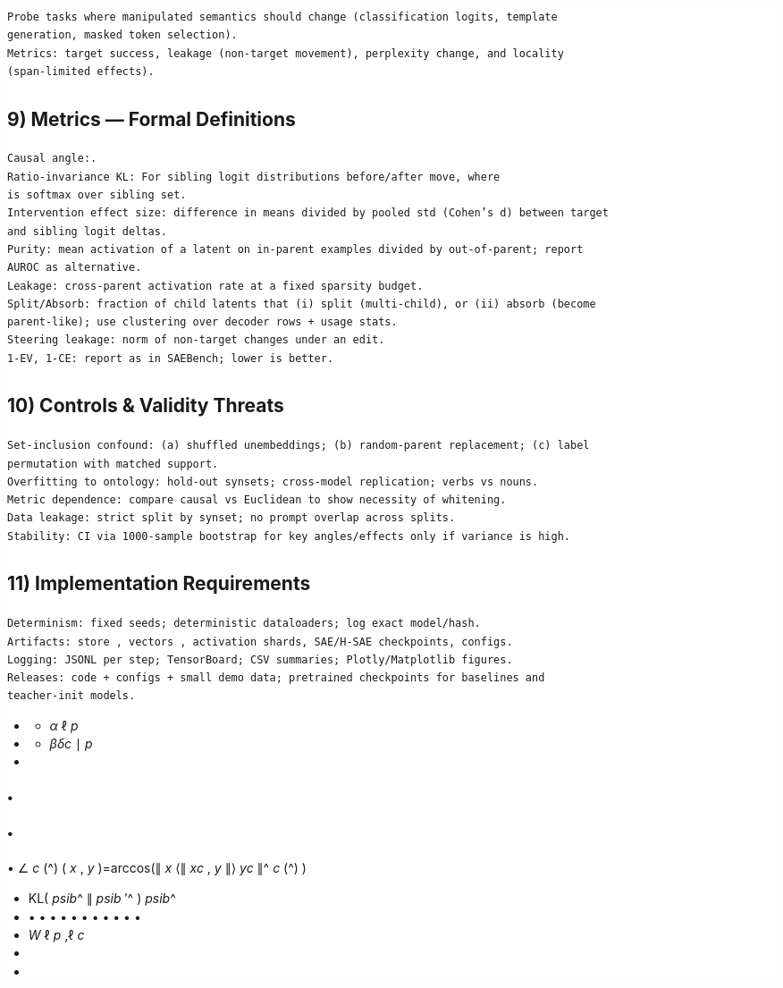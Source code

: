 ```
Probe tasks where manipulated semantics should change (classification logits, template
generation, masked token selection).
Metrics: target success, leakage (non‑target movement), perplexity change, and locality
(span‑limited effects).
```
## 9) Metrics — Formal Definitions

```
Causal angle:.
Ratio‑invariance KL: For sibling logit distributions before/after move, where
is softmax over sibling set.
Intervention effect size: difference in means divided by pooled std (Cohen’s d) between target
and sibling logit deltas.
Purity: mean activation of a latent on in‑parent examples divided by out‑of‑parent; report
AUROC as alternative.
Leakage: cross‑parent activation rate at a fixed sparsity budget.
Split/Absorb: fraction of child latents that (i) split (multi‑child), or (ii) absorb (become
parent‑like); use clustering over decoder rows + usage stats.
Steering leakage: norm of non‑target changes under an edit.
1‑EV, 1‑CE: report as in SAEBench; lower is better.
```
## 10) Controls & Validity Threats

```
Set‑inclusion confound: (a) shuffled unembeddings; (b) random‑parent replacement; (c) label
permutation with matched support.
Overfitting to ontology: hold‑out synsets; cross‑model replication; verbs vs nouns.
Metric dependence: compare causal vs Euclidean to show necessity of whitening.
Data leakage: strict split by synset; no prompt overlap across splits.
Stability: CI via 1000‑sample bootstrap for key angles/effects only if variance is high.
```
## 11) Implementation Requirements

```
Determinism: fixed seeds; deterministic dataloaders; log exact model/hash.
Artifacts: store , vectors , activation shards, SAE/H‑SAE checkpoints, configs.
Logging: JSONL per step; TensorBoard; CSV summaries; Plotly/Matplotlib figures.
Releases: code + configs + small demo data; pretrained checkpoints for baselines and
teacher‑init models.
```
- + _α_ ℓ _p_
- + _βδc_ ∣ _p_
-

#### •

#### •

• ∠ _c_ (^) ( _x_ , _y_ )=arccos(∥ _x_ ⟨∥ _xc_ , _y_ ∥⟩ _yc_ ∥^ _c_ (^) )

- KL( _psib_^ ∥ _psib_ ′^ ) _psib_^
- • • • • • • • • • • •
- _W_ ℓ _p_ ,ℓ _c_
-
-

